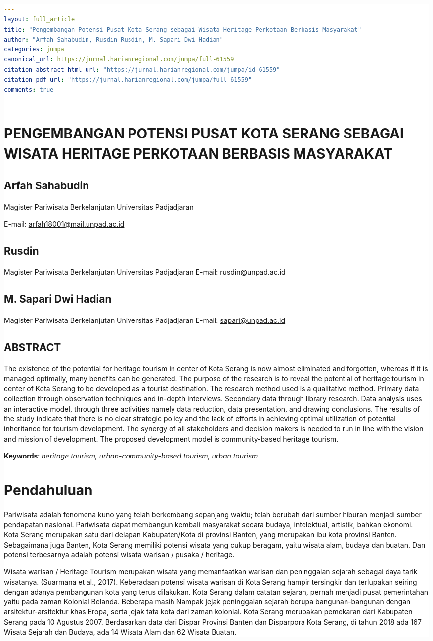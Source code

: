 ```yaml
---
layout: full_article
title: "Pengembangan Potensi Pusat Kota Serang sebagai Wisata Heritage Perkotaan Berbasis Masyarakat"
author: "Arfah Sahabudin, Rusdin Rusdin, M. Sapari Dwi Hadian"
categories: jumpa
canonical_url: https://jurnal.harianregional.com/jumpa/full-61559 
citation_abstract_html_url: "https://jurnal.harianregional.com/jumpa/id-61559"
citation_pdf_url: "https://jurnal.harianregional.com/jumpa/full-61559"  
comments: true
---
```


<a name="caption1"></a>
<h1><a name="bookmark0"></a><span class="font3" style="font-weight:bold;"><a name="bookmark1"></a>PENGEMBANGAN POTENSI PUSAT KOTA SERANG SEBAGAI WISATA HERITAGE PERKOTAAN BERBASIS MASYARAKAT</span></h1>
<h2><a name="bookmark2"></a><span class="font2" style="font-weight:bold;"><a name="bookmark3"></a>Arfah Sahabudin</span></h2>
<p><span class="font2">Magister Pariwisata Berkelanjutan Universitas Padjadjaran</span></p>
<p><span class="font2">E-mail: </span><a href="mailto:arfah18001@mail.unpad.ac.id"><span class="font2">arfah18001@mail.unpad.ac.id</span></a></p>
<h2><a name="bookmark4"></a><span class="font2" style="font-weight:bold;"><a name="bookmark5"></a>Rusdin</span></h2>
<p><span class="font2">Magister Pariwisata Berkelanjutan Universitas Padjadjaran E-mail: </span><a href="mailto:rusdin@unpad.ac.id"><span class="font2">rusdin@unpad.ac.id</span></a></p>
<h2><a name="bookmark6"></a><span class="font2" style="font-weight:bold;"><a name="bookmark7"></a>M. Sapari Dwi Hadian</span></h2>
<p><span class="font2">Magister Pariwisata Berkelanjutan Universitas Padjadjaran E-mail: </span><a href="mailto:sapari@unpad.ac.id"><span class="font2">sapari@unpad.ac.id</span></a></p>
<h2><a name="bookmark8"></a><span class="font2" style="font-weight:bold;"><a name="bookmark9"></a>ABSTRACT</span></h2>
<p><span class="font2">The existence of the potential for heritage tourism in center of Kota Serang is now almost eliminated and forgotten, whereas if it is managed optimally, many benefits can be generated. The purpose of the research is to reveal the potential of heritage tourism in center of Kota Serang to be developed as a tourist destination. The research method used is a qualitative method. Primary data collection through observation techniques and in-depth interviews. Secondary data through library research. Data analysis uses an interactive model, through three activities namely data reduction, data presentation, and drawing conclusions. The results of the study indicate that there is no clear strategic policy and the lack of efforts in achieving optimal utilization of potential inheritance for tourism development. The synergy of all stakeholders and decision makers is needed to run in line with the vision and mission of development. The proposed development model is community-based heritage tourism.</span></p>
<p><span class="font2" style="font-weight:bold;">Keywords</span><span class="font2">: </span><span class="font2" style="font-style:italic;">heritage tourism, urban-community-based tourism, urban tourism</span></p>
<h1><a name="bookmark10"></a><span class="font3" style="font-weight:bold;"><a name="bookmark11"></a>Pendahuluan</span></h1>
<p><span class="font2">Pariwisata adalah fenomena kuno yang telah berkembang sepanjang waktu; telah berubah dari sumber hiburan menjadi sumber pendapatan nasional. Pariwisata dapat membangun kembali masyarakat secara budaya, intelektual, artistik, bahkan ekonomi. Kota Serang merupakan satu dari delapan Kabupaten/Kota di provinsi Banten, yang merupakan ibu kota provinsi Banten. Sebagaimana juga Banten, Kota Serang memiliki potensi wisata yang cukup beragam, yaitu wisata alam, budaya dan buatan. Dan potensi terbesarnya adalah potensi wisata warisan / pusaka / heritage.</span></p>
<p><span class="font2">Wisata warisan / Heritage Tourism merupakan wisata yang memanfaatkan warisan dan peninggalan sejarah sebagai daya tarik wisatanya. (Suarmana et al., 2017). Keberadaan potensi wisata warisan di Kota Serang hampir tersingkir dan terlupakan seiring dengan adanya pembangunan kota yang terus dilakukan. Kota Serang dalam catatan sejarah, pernah menjadi pusat pemerintahan yaitu pada zaman Kolonial Belanda. Beberapa masih Nampak jejak peninggalan sejarah berupa bangunan-bangunan dengan arsitektur-arsitektur khas Eropa, serta jejak tata kota dari zaman kolonial. Kota Serang merupakan pemekaran dari Kabupaten Serang pada 10 Agustus 2007. Berdasarkan data dari Dispar Provinsi Banten dan Disparpora Kota Serang, di tahun 2018 ada 167 Wisata Sejarah dan Budaya, ada 14 Wisata Alam dan 62 Wisata Buatan.</span></p>